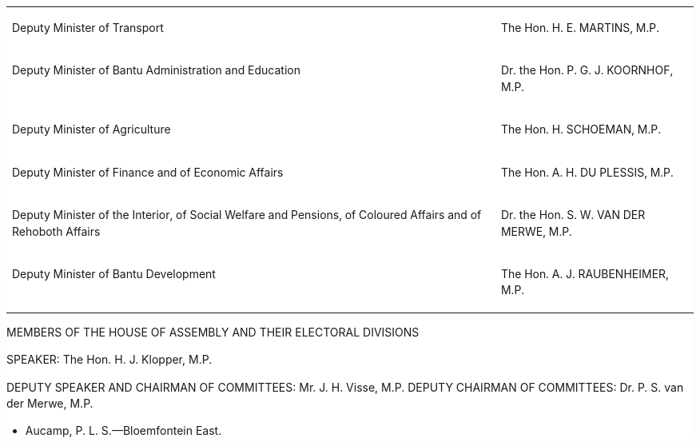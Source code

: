 <table>

<tr>

<td><p>Deputy Minister of Transport</p></td>

<td><p>The Hon. H. E. MARTINS, M.P.</p></td>

</tr>

<tr>

<td><p>Deputy Minister of Bantu Administration and Education</p></td>

<td><p>Dr. the Hon. P. G. J. KOORNHOF, M.P.</p></td>

</tr>

<tr>

<td><p>Deputy Minister of Agriculture</p></td>

<td><p>The Hon. H. SCHOEMAN, M.P.</p></td>

</tr>

<tr>

<td><p>Deputy Minister of Finance and of Economic Affairs</p></td>

<td><p>The Hon. A. H. DU PLESSIS, M.P.</p></td>

</tr>

<tr>

<td><p>Deputy Minister of the Interior, of Social Welfare and Pensions, of Coloured Affairs and of Rehoboth Affairs</p></td>

<td><p>Dr. the Hon. S. W. VAN DER MERWE, M.P.</p></td>

</tr>

<tr>

<td><p><noteRef href="#note06_p3" marker="&#x00B6;"/>Deputy Minister of Bantu Development</p></td>

<td><p>The Hon. A. J. RAUBENHEIMER, M.P.</p></td>

</tr>

</table>

<p><span class="col_vi" refersTo="page_0004"/>MEMBERS OF THE HOUSE OF ASSEMBLY AND THEIR ELECTORAL DIVISIONS</p>

<p>SPEAKER: The Hon. H. J. Klopper, M.P.</p>

<p>DEPUTY SPEAKER AND CHAIRMAN OF COMMITTEES: Mr. J. H. Visse, M.P. DEPUTY CHAIRMAN OF COMMITTEES: Dr. P. S. van der Merwe, M.P.</p>

<ul>

<li><noteRef href="#note02_p5" marker="(1)"/>Aucamp, P. L. S.&#x2014;Bloemfontein East.</li>
